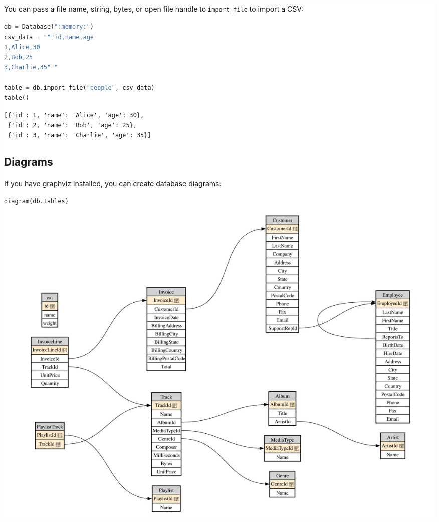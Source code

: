 You can pass a file name, string, bytes, or open file handle to
`import_file` to import a CSV:

``` python
db = Database(":memory:")
csv_data = """id,name,age
1,Alice,30
2,Bob,25
3,Charlie,35"""

table = db.import_file("people", csv_data)
table()
```

    [{'id': 1, 'name': 'Alice', 'age': 30},
     {'id': 2, 'name': 'Bob', 'age': 25},
     {'id': 3, 'name': 'Charlie', 'age': 35}]

## Diagrams

If you have [graphviz](https://pypi.org/project/graphviz/) installed,
you can create database diagrams:

``` python
diagram(db.tables)
```

![](index_files/figure-commonmark/cell-46-output-1.svg)
